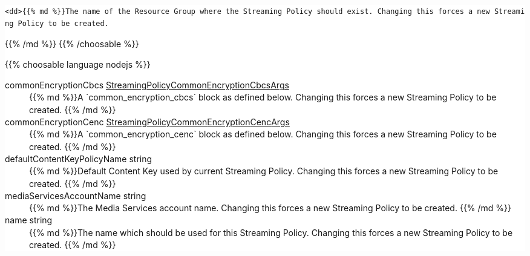     <dd>{{% md %}}The name of the Resource Group where the Streaming Policy should exist. Changing this forces a new Streaming Policy to be created.
{{% /md %}}</dd></dl>
{{% /choosable %}}

{{% choosable language nodejs %}}
<dl class="resources-properties"><dt class="property-optional"
            title="Optional">
        <span id="state_commonencryptioncbcs_nodejs">
<a href="#state_commonencryptioncbcs_nodejs" style="color: inherit; text-decoration: inherit;">common<wbr>Encryption<wbr>Cbcs</a>
</span>
        <span class="property-indicator"></span>
        <span class="property-type"><a href="#streamingpolicycommonencryptioncbcs">Streaming<wbr>Policy<wbr>Common<wbr>Encryption<wbr>Cbcs<wbr>Args</a></span>
    </dt>
    <dd>{{% md %}}A `common_encryption_cbcs` block as defined below. Changing this forces a new Streaming Policy to be created.
{{% /md %}}</dd><dt class="property-optional"
            title="Optional">
        <span id="state_commonencryptioncenc_nodejs">
<a href="#state_commonencryptioncenc_nodejs" style="color: inherit; text-decoration: inherit;">common<wbr>Encryption<wbr>Cenc</a>
</span>
        <span class="property-indicator"></span>
        <span class="property-type"><a href="#streamingpolicycommonencryptioncenc">Streaming<wbr>Policy<wbr>Common<wbr>Encryption<wbr>Cenc<wbr>Args</a></span>
    </dt>
    <dd>{{% md %}}A `common_encryption_cenc` block as defined below. Changing this forces a new Streaming Policy to be created.
{{% /md %}}</dd><dt class="property-optional"
            title="Optional">
        <span id="state_defaultcontentkeypolicyname_nodejs">
<a href="#state_defaultcontentkeypolicyname_nodejs" style="color: inherit; text-decoration: inherit;">default<wbr>Content<wbr>Key<wbr>Policy<wbr>Name</a>
</span>
        <span class="property-indicator"></span>
        <span class="property-type">string</span>
    </dt>
    <dd>{{% md %}}Default Content Key used by current Streaming Policy. Changing this forces a new Streaming Policy to be created.
{{% /md %}}</dd><dt class="property-optional"
            title="Optional">
        <span id="state_mediaservicesaccountname_nodejs">
<a href="#state_mediaservicesaccountname_nodejs" style="color: inherit; text-decoration: inherit;">media<wbr>Services<wbr>Account<wbr>Name</a>
</span>
        <span class="property-indicator"></span>
        <span class="property-type">string</span>
    </dt>
    <dd>{{% md %}}The Media Services account name. Changing this forces a new Streaming Policy to be created.
{{% /md %}}</dd><dt class="property-optional"
            title="Optional">
        <span id="state_name_nodejs">
<a href="#state_name_nodejs" style="color: inherit; text-decoration: inherit;">name</a>
</span>
        <span class="property-indicator"></span>
        <span class="property-type">string</span>
    </dt>
    <dd>{{% md %}}The name which should be used for this Streaming Policy. Changing this forces a new Streaming Policy to be created.
{{% /md %}}</dd><dt class="property-optional"
            title="Optional">